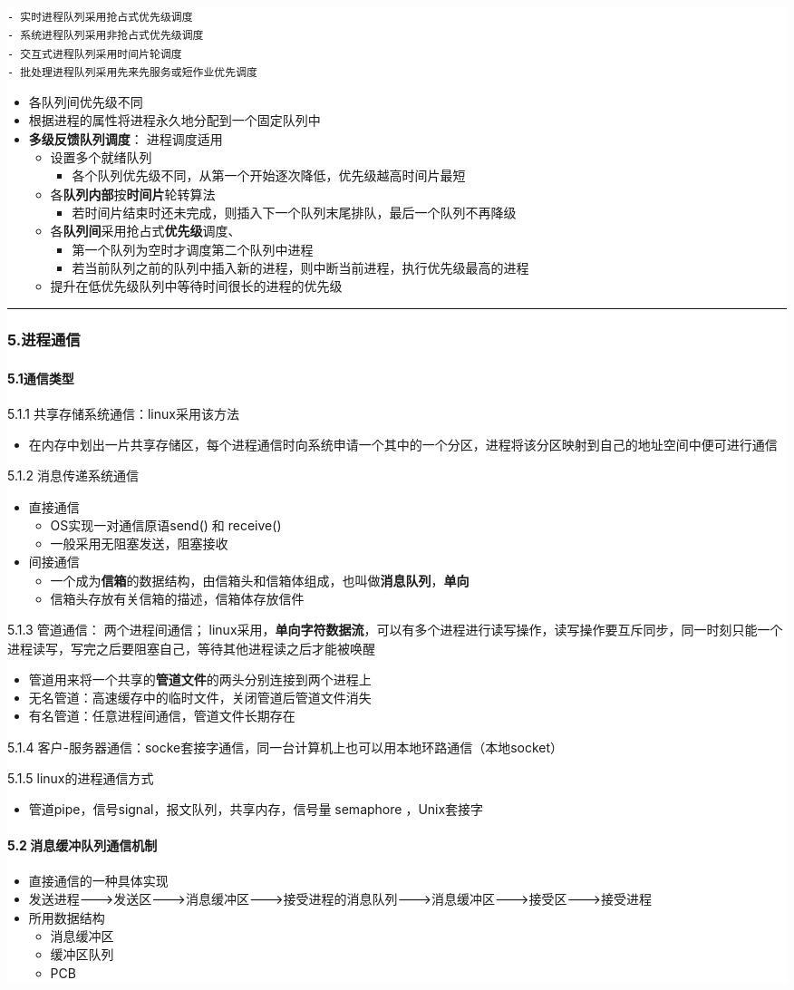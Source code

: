     - 实时进程队列采用抢占式优先级调度
    - 系统进程队列采用非抢占式优先级调度
    - 交互式进程队列采用时间片轮调度
    - 批处理进程队列采用先来先服务或短作业优先调度
  - 各队列间优先级不同
  - 根据进程的属性将进程永久地分配到一个固定队列中
- **多级反馈队列调度**： 进程调度适用
  - 设置多个就绪队列
    - 各个队列优先级不同，从第一个开始逐次降低，优先级越高时间片最短
  - 各**队列内部**按**时间片**轮转算法
    - 若时间片结束时还未完成，则插入下一个队列末尾排队，最后一个队列不再降级
  - 各**队列间**采用抢占式**优先级**调度、
    - 第一个队列为空时才调度第二个队列中进程
    - 若当前队列之前的队列中插入新的进程，则中断当前进程，执行优先级最高的进程
  - 提升在低优先级队列中等待时间很长的进程的优先级

-------------------------

### 5.进程通信

#### 5.1通信类型

5.1.1 共享存储系统通信：linux采用该方法

- 在内存中划出一片共享存储区，每个进程通信时向系统申请一个其中的一个分区，进程将该分区映射到自己的地址空间中便可进行通信

5.1.2 消息传递系统通信

- 直接通信
  - OS实现一对通信原语send() 和 receive()
  - 一般采用无阻塞发送，阻塞接收
- 间接通信
  - 一个成为**信箱**的数据结构，由信箱头和信箱体组成，也叫做**消息队列**，**单向**
  - 信箱头存放有关信箱的描述，信箱体存放信件

5.1.3 管道通信： 两个进程间通信； linux采用，**单向字符数据流**，可以有多个进程进行读写操作，读写操作要互斥同步，同一时刻只能一个进程读写，写完之后要阻塞自己，等待其他进程读之后才能被唤醒

- 管道用来将一个共享的**管道文件**的两头分别连接到两个进程上
- 无名管道：高速缓存中的临时文件，关闭管道后管道文件消失
- 有名管道：任意进程间通信，管道文件长期存在

5.1.4 客户-服务器通信：socke套接字通信，同一台计算机上也可以用本地环路通信（本地socket）

5.1.5 linux的进程通信方式

- 管道pipe，信号signal，报文队列，共享内存，信号量 semaphore ，Unix套接字

#### 5.2 消息缓冲队列通信机制

- 直接通信的一种具体实现
- 发送进程--->发送区--->消息缓冲区--->接受进程的消息队列--->消息缓冲区--->接受区--->接受进程
- 所用数据结构
  - 消息缓冲区
  - 缓冲区队列
  - PCB
